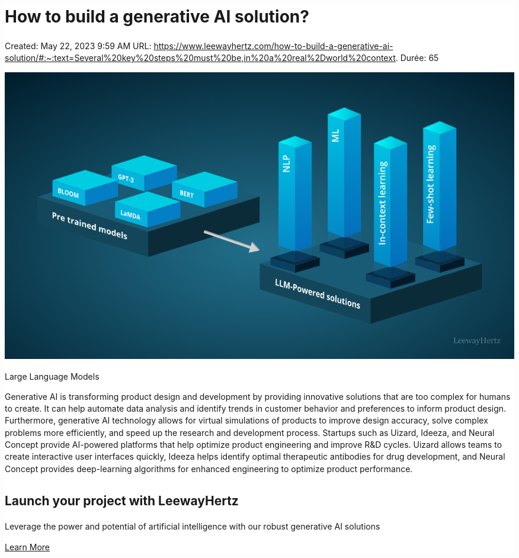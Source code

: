# How to build a generative AI solution?

Created: May 22, 2023 9:59 AM
URL: https://www.leewayhertz.com/how-to-build-a-generative-ai-solution/#:~:text=Several%20key%20steps%20must%20be,in%20a%20real%2Dworld%20context.
Durée: 65

![How%20to%20build%20a%20generative%20AI%20solution%20db4fc3e885cd4aae9211b54c95c14cb3/Large-Language-Models.png](How%20to%20build%20a%20generative%20AI%20solution%20db4fc3e885cd4aae9211b54c95c14cb3/Large-Language-Models.png)

Large Language Models

Generative AI is transforming product design and development by providing innovative solutions that are too complex for humans to create. It can help automate data analysis and identify trends in customer behavior and preferences to inform product design. Furthermore, generative AI technology allows for virtual simulations of products to improve design accuracy, solve complex problems more efficiently, and speed up the research and development process. Startups such as Uizard, Ideeza, and Neural Concept provide AI-powered platforms that help optimize product engineering and improve R&D cycles. Uizard allows teams to create interactive user interfaces quickly, Ideeza helps identify optimal therapeutic antibodies for drug development, and Neural Concept provides deep-learning algorithms for enhanced engineering to optimize product performance.

## Launch your project with LeewayHertz

Leverage the power and potential of artificial intelligence with our robust generative AI solutions

[Learn More](https://www.leewayhertz.com/generative-ai-development-company/?utm_source=how-to-build-a-generative-ai-solution-Insight&utm_medium=CTA)
